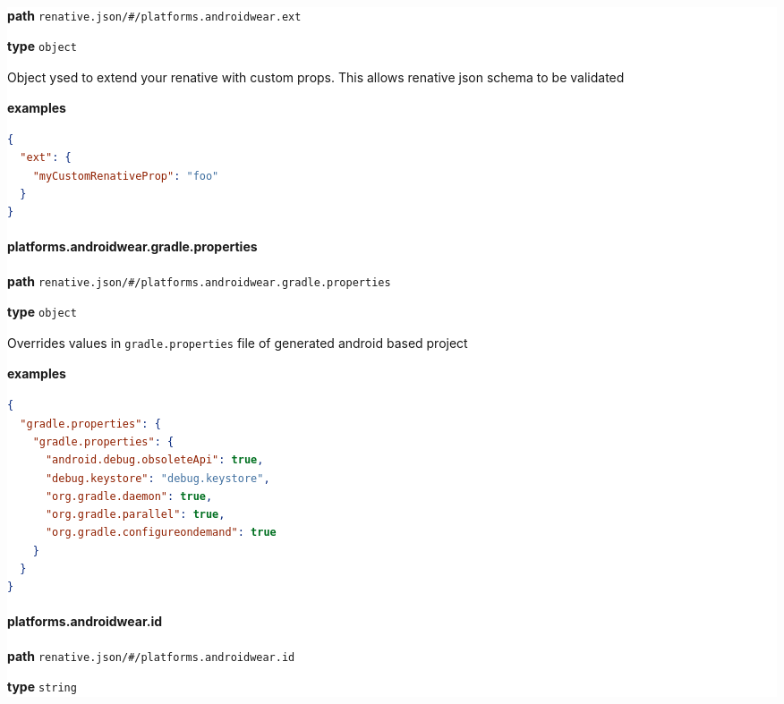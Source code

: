 **path**
`renative.json/#/platforms.androidwear.ext`

**type** `object`

Object ysed to extend your renative with custom props. This allows renative json schema to be validated

**examples**


```json
{
  "ext": {
    "myCustomRenativeProp": "foo"
  }
}
```







#### platforms.androidwear.gradle.properties

**path**
`renative.json/#/platforms.androidwear.gradle.properties`

**type** `object`

Overrides values in `gradle.properties` file of generated android based project

**examples**


```json
{
  "gradle.properties": {
    "gradle.properties": {
      "android.debug.obsoleteApi": true,
      "debug.keystore": "debug.keystore",
      "org.gradle.daemon": true,
      "org.gradle.parallel": true,
      "org.gradle.configureondemand": true
    }
  }
}
```







#### platforms.androidwear.id

**path**
`renative.json/#/platforms.androidwear.id`

**type** `string`
